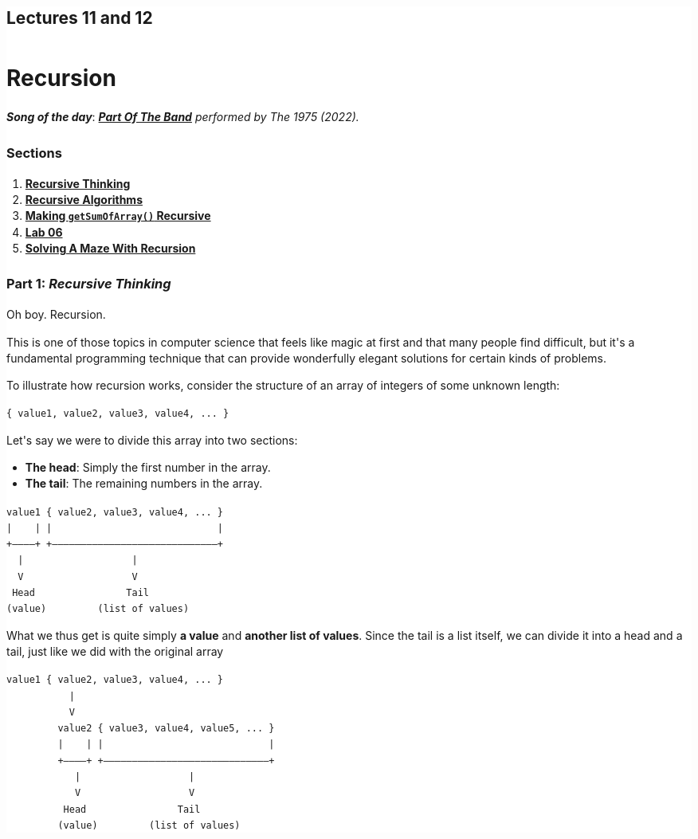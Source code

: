 ## Lectures 11 and 12

# Recursion

***Song of the day***: _[**Part Of The Band**](https://youtu.be/87nG3LuabUs) performed by The 1975 (2022)._

### Sections

1. [**Recursive Thinking**](#part-1-recursive-thinking)
2. [**Recursive Algorithms**](#part-2-recursive-algorithms)
3. [**Making `getSumOfArray()` Recursive**](#part-3-making-getsumofarray-recursive)
4. [**Lab 06**](#part-4-lab-06)
5. [**Solving A Maze With Recursion**](#part-5-solving-a-maze-with-recursion)

### Part 1: _Recursive Thinking_

Oh boy. Recursion.

This is one of those topics in computer science that feels like magic at first and that many people find difficult, but
it's a fundamental programming technique that can provide wonderfully elegant solutions for certain kinds of problems.

To illustrate how recursion works, consider the structure of an array of integers of some unknown length:

```text
{ value1, value2, value3, value4, ... }
```

Let's say we were to divide this array into two sections:

- **The head**: Simply the first number in the array.
- **The tail**: The remaining numbers in the array.

```text
value1 { value2, value3, value4, ... }
|    | |                             |
+————+ +—————————————————————————————+
  |                   |
  V                   V    
 Head                Tail
(value)         (list of values)
```

What we thus get is quite simply **a value** and **another list of values**. Since the tail is a list itself, we can
divide it into a head and a tail, just like we did with the original array

```text
value1 { value2, value3, value4, ... }
           |
           V
         value2 { value3, value4, value5, ... }
         |    | |                             |
         +————+ +—————————————————————————————+
            |                   |
            V                   V    
          Head                Tail
         (value)         (list of values)
```
